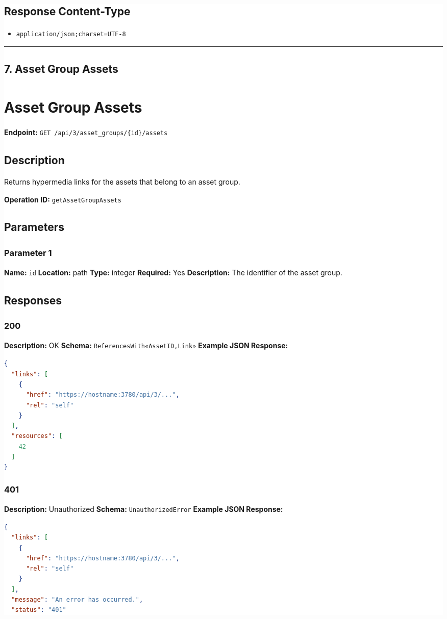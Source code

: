 ## Response Content-Type
- `application/json;charset=UTF-8`


---

## 7. Asset Group Assets

# Asset Group Assets

**Endpoint:** `GET /api/3/asset_groups/{id}/assets`

## Description
Returns hypermedia links for the assets that belong to an asset group.

**Operation ID:** `getAssetGroupAssets`

## Parameters

### Parameter 1
**Name:** `id`
**Location:** path
**Type:** integer
**Required:** Yes
**Description:** The identifier of the asset group.

## Responses

### 200
**Description:** OK
**Schema:** `ReferencesWith«AssetID,Link»`
**Example JSON Response:**
```json
{
  "links": [
    {
      "href": "https://hostname:3780/api/3/...",
      "rel": "self"
    }
  ],
  "resources": [
    42
  ]
}
```

### 401
**Description:** Unauthorized
**Schema:** `UnauthorizedError`
**Example JSON Response:**
```json
{
  "links": [
    {
      "href": "https://hostname:3780/api/3/...",
      "rel": "self"
    }
  ],
  "message": "An error has occurred.",
  "status": "401"
```